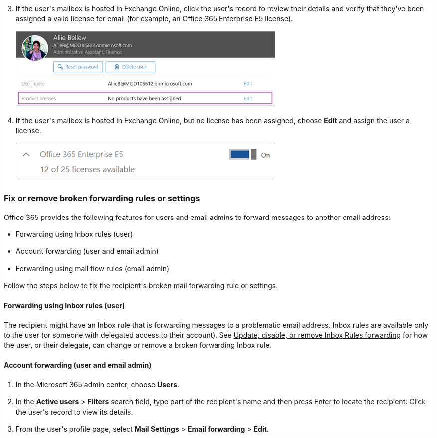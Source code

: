 3. If the user's mailbox is hosted in Exchange Online, click the user's record to review their details and verify that they've been assigned a valid license for email (for example, an Office 365 Enterprise E5 license).

   ![Screenshot shows information for the user named Allie Bellew. The Product licenses area shows that no products have been assigned for the user and the option to edit is available.](../../media/c622fca5-7163-412a-b228-20d411c5bdf2.png)

4. If the user's mailbox is hosted in Exchange Online, but no license has been assigned, choose **Edit** and assign the user a license.

   ![Shows an Office 365 Enterprise E5 license with 12 licenses available.](../../media/8e0f0507-d9bf-4559-bc93-6f907e04e74a.png)

### Fix or remove broken forwarding rules or settings

Office 365 provides the following features for users and email admins to forward messages to another email address:

- Forwarding using Inbox rules (user)

- Account forwarding (user and email admin)

- Forwarding using mail flow rules (email admin)

Follow the steps below to fix the recipient's broken mail forwarding rule or settings.

#### Forwarding using Inbox rules (user)

The recipient might have an Inbox rule that is forwarding messages to a problematic email address. Inbox rules are available only to the user (or someone with delegated access to their account). See [Update, disable, or remove Inbox Rules forwarding](#update-disable-or-remove-inbox-rules-forwarding) for how the user, or their delegate, can change or remove a broken forwarding Inbox rule.

#### Account forwarding (user and email admin)

1. In the Microsoft 365 admin center, choose **Users**.

2. In the **Active users** \> **Filters** search field, type part of the recipient's name and then press Enter to locate the recipient. Click the user's record to view its details.

3. From the user's profile page, select **Mail Settings** \> **Email forwarding** \> **Edit**.
